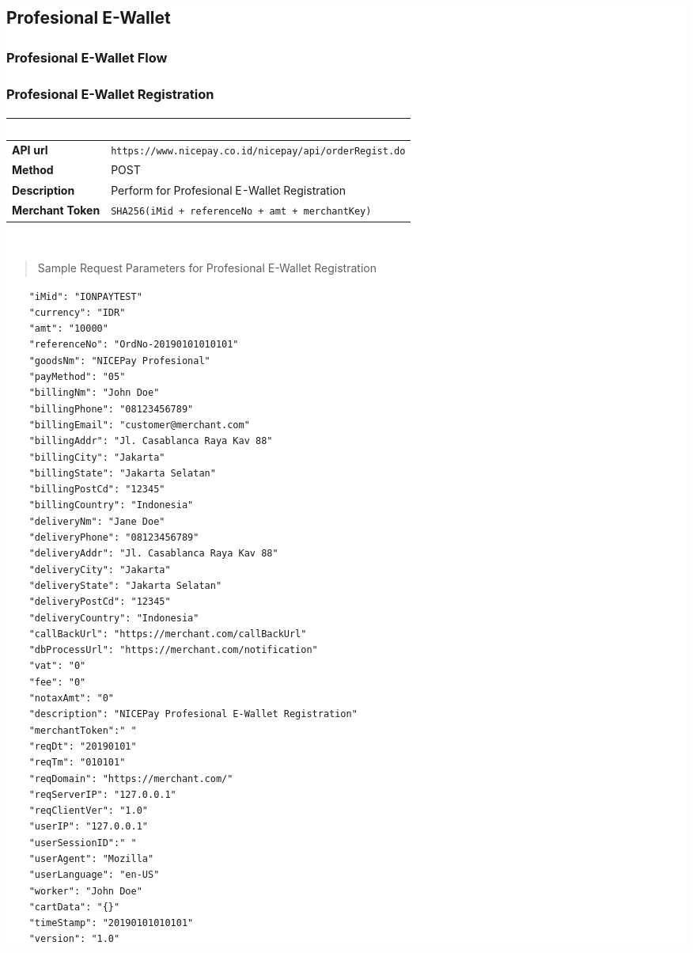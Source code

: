 ## Profesional E-Wallet

### Profesional E-Wallet Flow

### Profesional E-Wallet Registration

&nbsp; | &nbsp;
---------- | ----------
**API url** | `https://www.nicepay.co.id/nicepay/api/orderRegist.do`
**Method** | POST
**Description** | Perform for Profesional E-Wallet Registration
**Merchant Token** | `SHA256(iMid + referenceNo + amt + merchantKey)`

&nbsp;

> Sample Request Parameters for Profesional E-Wallet Registration

```
    "iMid": "IONPAYTEST"
    "currency": "IDR"
    "amt": "10000"
    "referenceNo": "OrdNo-20190101010101"
    "goodsNm": "NICEPay Profesional"
    "payMethod": "05"
    "billingNm": "John Doe"
    "billingPhone": "08123456789"
    "billingEmail": "customer@merchant.com"
    "billingAddr": "Jl. Casablanca Raya Kav 88"
    "billingCity": "Jakarta"
    "billingState": "Jakarta Selatan"
    "billingPostCd": "12345"
    "billingCountry": "Indonesia"
    "deliveryNm": "Jane Doe"
    "deliveryPhone": "08123456789"
    "deliveryAddr": "Jl. Casablanca Raya Kav 88"
    "deliveryCity": "Jakarta"
    "deliveryState": "Jakarta Selatan"
    "deliveryPostCd": "12345"
    "deliveryCountry": "Indonesia"
    "callBackUrl": "https://merchant.com/callBackUrl"
    "dbProcessUrl": "https://merchant.com/notification"
    "vat": "0"
    "fee": "0"
    "notaxAmt": "0"
    "description": "NICEPay Profesional E-Wallet Registration"
    "merchantToken":" "
    "reqDt": "20190101"
    "reqTm": "010101"
    "reqDomain": "https://merchant.com/"
    "reqServerIP": "127.0.0.1"
    "reqClientVer": "1.0"
    "userIP": "127.0.0.1"
    "userSessionID":" "
    "userAgent": "Mozilla"
    "userLanguage": "en-US"
    "worker": "John Doe"
    "cartData": "{}"
    "timeStamp": "20190101010101"
    "version": "1.0"
```
